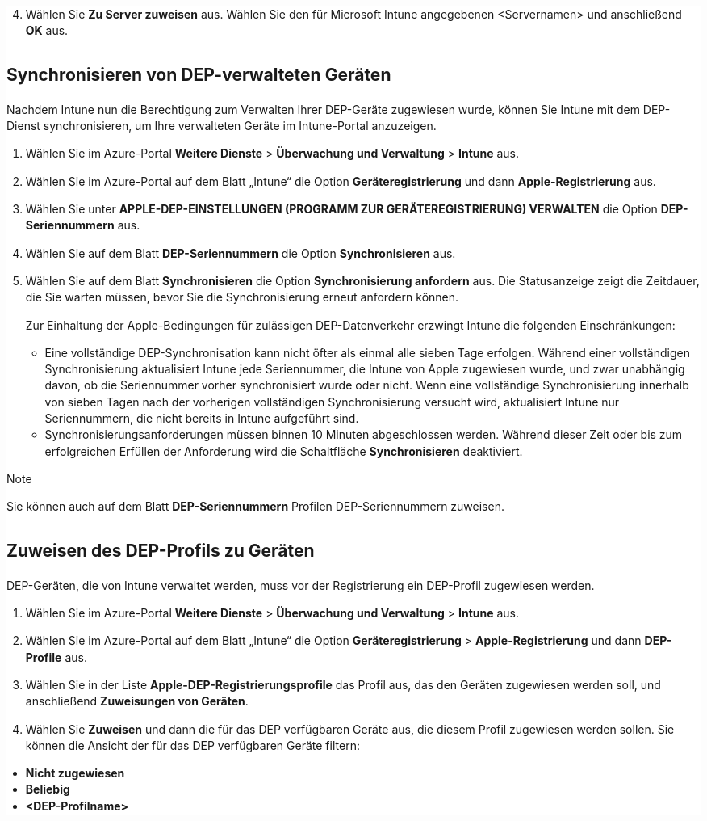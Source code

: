 4. Wählen Sie **Zu Server zuweisen** aus. Wählen Sie den für Microsoft Intune angegebenen &lt;Servernamen&gt; und anschließend **OK** aus.

## <a name="synchronize-dep-managed-devices"></a>Synchronisieren von DEP-verwalteten Geräten
Nachdem Intune nun die Berechtigung zum Verwalten Ihrer DEP-Geräte zugewiesen wurde, können Sie Intune mit dem DEP-Dienst synchronisieren, um Ihre verwalteten Geräte im Intune-Portal anzuzeigen.

1. Wählen Sie im Azure-Portal **Weitere Dienste** > **Überwachung und Verwaltung** > **Intune** aus.

2. Wählen Sie im Azure-Portal auf dem Blatt „Intune“ die Option **Geräteregistrierung** und dann **Apple-Registrierung** aus.

3. Wählen Sie unter **APPLE-DEP-EINSTELLUNGEN (PROGRAMM ZUR GERÄTEREGISTRIERUNG) VERWALTEN** die Option **DEP-Seriennummern** aus.

4. Wählen Sie auf dem Blatt **DEP-Seriennummern** die Option **Synchronisieren** aus.

5. Wählen Sie auf dem Blatt **Synchronisieren** die Option **Synchronisierung anfordern** aus. Die Statusanzeige zeigt die Zeitdauer, die Sie warten müssen, bevor Sie die Synchronisierung erneut anfordern können.

    Zur Einhaltung der Apple-Bedingungen für zulässigen DEP-Datenverkehr erzwingt Intune die folgenden Einschränkungen:
     -    Eine vollständige DEP-Synchronisation kann nicht öfter als einmal alle sieben Tage erfolgen. Während einer vollständigen Synchronisierung aktualisiert Intune jede Seriennummer, die Intune von Apple zugewiesen wurde, und zwar unabhängig davon, ob die Seriennummer vorher synchronisiert wurde oder nicht. Wenn eine vollständige Synchronisierung innerhalb von sieben Tagen nach der vorherigen vollständigen Synchronisierung versucht wird, aktualisiert Intune nur Seriennummern, die nicht bereits in Intune aufgeführt sind.
     -    Synchronisierungsanforderungen müssen binnen 10 Minuten abgeschlossen werden. Während dieser Zeit oder bis zum erfolgreichen Erfüllen der Anforderung wird die Schaltfläche **Synchronisieren** deaktiviert.

>[!NOTE]
>Sie können auch auf dem Blatt **DEP-Seriennummern** Profilen DEP-Seriennummern zuweisen.

## <a name="assign-a-dep-profile-to-devices"></a>Zuweisen des DEP-Profils zu Geräten
DEP-Geräten, die von Intune verwaltet werden, muss vor der Registrierung ein DEP-Profil zugewiesen werden.

1. Wählen Sie im Azure-Portal **Weitere Dienste** > **Überwachung und Verwaltung** > **Intune** aus.

2. Wählen Sie im Azure-Portal auf dem Blatt „Intune“ die Option **Geräteregistrierung** > **Apple-Registrierung** und dann **DEP-Profile** aus.

3. Wählen Sie in der Liste **Apple-DEP-Registrierungsprofile** das Profil aus, das den Geräten zugewiesen werden soll, und anschließend **Zuweisungen von Geräten**.

4. Wählen Sie **Zuweisen** und dann die für das DEP verfügbaren Geräte aus, die diesem Profil zugewiesen werden sollen. Sie können die Ansicht der für das DEP verfügbaren Geräte filtern:
  - **Nicht zugewiesen**
  - **Beliebig**
  - **&lt;DEP-Profilname&gt;**
